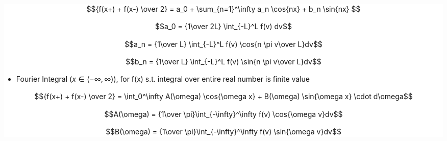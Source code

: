 $${f(x+) + f(x-) \over 2} = a_0 + \sum_{n=1}^\infty a_n \cos{nx} + b_n \sin{nx} $$

$$a_0 = {1\over 2L} \int_{-L}^L f(v) dv$$

$$a_n = {1\over L} \int_{-L}^L f(v) \cos{n \pi v\over L}dv$$

$$b_n = {1\over L} \int_{-L}^L f(v) \sin{n \pi v\over L}dv$$

- Fourier Integral ($x\in(-\infty , \infty)$), for f(x) s.t. integral over entire real number is finite value

$${f(x+) + f(x-) \over 2} = \int_0^\infty A(\omega) \cos{\omega x} + B(\omega) \sin{\omega x} \cdot d\omega$$

$$A(\omega) = {1\over \pi}\int_{-\infty}^\infty f(v) \cos{\omega v}dv$$

$$B(\omega) = {1\over \pi}\int_{-\infty}^\infty f(v) \sin{\omega v}dv$$